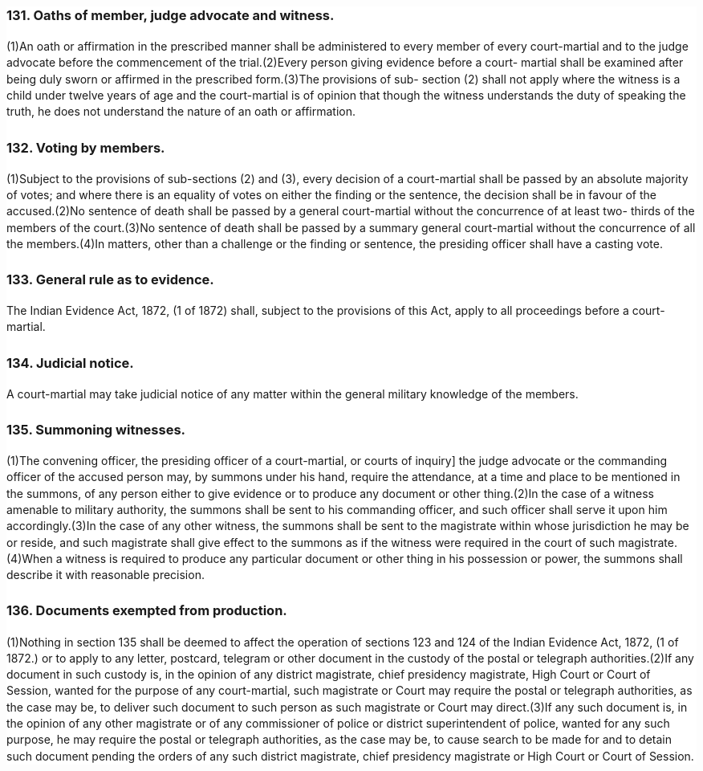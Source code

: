### 131. Oaths of member, judge advocate and witness.

(1)An oath or affirmation in the prescribed manner shall be administered to
every member of every court-martial and to the judge advocate before the
commencement of the trial.(2)Every person giving evidence before a court-
martial shall be examined after being duly sworn or affirmed in the prescribed
form.(3)The provisions of sub- section (2) shall not apply where the witness
is a child under twelve years of age and the court-martial is of opinion that
though the witness understands the duty of speaking the truth, he does not
understand the nature of an oath or affirmation.

### 132. Voting by members.

(1)Subject to the provisions of sub-sections (2) and (3), every decision of a
court-martial shall be passed by an absolute majority of votes; and where
there is an equality of votes on either the finding or the sentence, the
decision shall be in favour of the accused.(2)No sentence of death shall be
passed by a general court-martial without the concurrence of at least two-
thirds of the members of the court.(3)No sentence of death shall be passed by
a summary general court-martial without the concurrence of all the
members.(4)In matters, other than a challenge or the finding or sentence, the
presiding officer shall have a casting vote.

### 133. General rule as to evidence.

The Indian Evidence Act, 1872, (1 of 1872) shall, subject to the provisions of
this Act, apply to all proceedings before a court-martial.

### 134. Judicial notice.

A court-martial may take judicial notice of any matter within the general
military knowledge of the members.

### 135. Summoning witnesses.

(1)The convening officer, the presiding officer of a court-martial, or courts
of inquiry] the judge advocate or the commanding officer of the accused person
may, by summons under his hand, require the attendance, at a time and place to
be mentioned in the summons, of any person either to give evidence or to
produce any document or other thing.(2)In the case of a witness amenable to
military authority, the summons shall be sent to his commanding officer, and
such officer shall serve it upon him accordingly.(3)In the case of any other
witness, the summons shall be sent to the magistrate within whose jurisdiction
he may be or reside, and such magistrate shall give effect to the summons as
if the witness were required in the court of such magistrate.(4)When a witness
is required to produce any particular document or other thing in his
possession or power, the summons shall describe it with reasonable precision.

### 136. Documents exempted from production.

(1)Nothing in section 135 shall be deemed to affect the operation of sections
123 and 124 of the Indian Evidence Act, 1872, (1 of 1872.) or to apply to any
letter, postcard, telegram or other document in the custody of the postal or
telegraph authorities.(2)If any document in such custody is, in the opinion of
any district magistrate, chief presidency magistrate, High Court or Court of
Session, wanted for the purpose of any court-martial, such magistrate or Court
may require the postal or telegraph authorities, as the case may be, to
deliver such document to such person as such magistrate or Court may
direct.(3)If any such document is, in the opinion of any other magistrate or
of any commissioner of police or district superintendent of police, wanted for
any such purpose, he may require the postal or telegraph authorities, as the
case may be, to cause search to be made for and to detain such document
pending the orders of any such district magistrate, chief presidency
magistrate or High Court or Court of Session.
